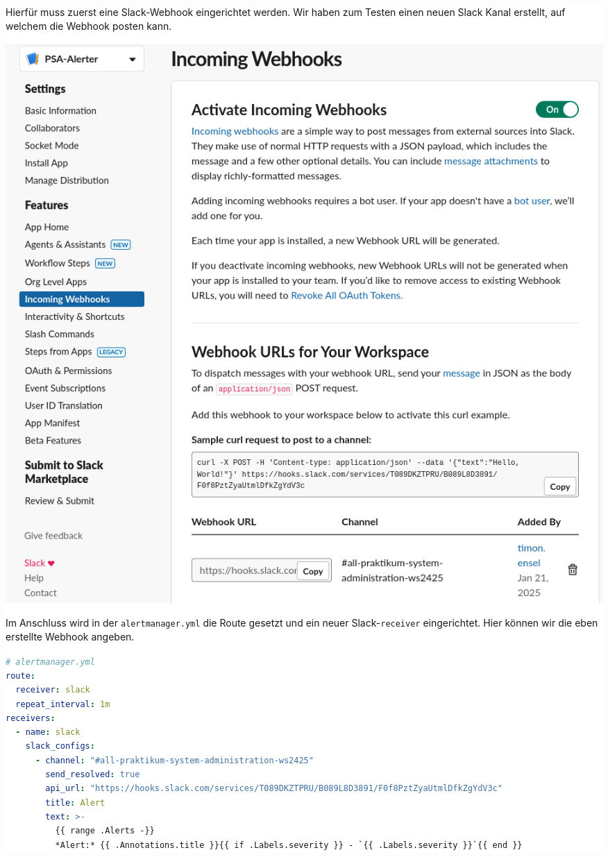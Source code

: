 Hierfür muss zuerst eine Slack-Webhook eingerichtet werden. Wir haben zum Testen einen neuen Slack Kanal erstellt, auf welchem die Webhook posten kann.

![alt text](slack.png)

Im Anschluss wird in der `alertmanager.yml` die Route gesetzt und ein neuer Slack-`receiver` eingerichtet. Hier können wir die eben erstellte Webhook angeben.

```yml
# alertmanager.yml
route:
  receiver: slack
  repeat_interval: 1m
receivers:
  - name: slack
    slack_configs:
      - channel: "#all-praktikum-system-administration-ws2425"
        send_resolved: true
        api_url: "https://hooks.slack.com/services/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"
        title: Alert
        text: >-
          {{ range .Alerts -}}
          *Alert:* {{ .Annotations.title }}{{ if .Labels.severity }} - `{{ .Labels.severity }}`{{ end }}
```